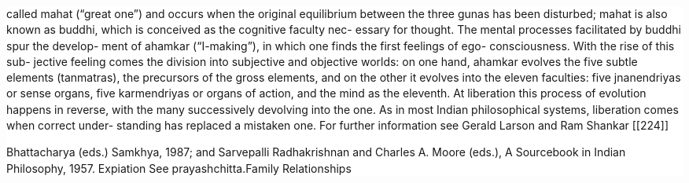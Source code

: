 called mahat (“great one”) and occurs
when the original equilibrium between
the three gunas has been disturbed;
mahat is also known as buddhi, which is
conceived as the cognitive faculty nec-
essary for thought. The mental processes
facilitated by buddhi spur the develop-
ment of ahamkar (“I-making”), in
which one finds the first feelings of ego-
consciousness. With the rise of this sub-
jective feeling comes the division into
subjective and objective worlds: on one
hand, ahamkar evolves the five subtle
elements (tanmatras), the precursors of
the gross elements, and on the other it
evolves into the eleven faculties: five
jnanendriyas or sense organs, five
karmendriyas or organs of action, and
the mind as the eleventh. At liberation
this process of evolution happens
in reverse, with the many successively
devolving into the one. As in
most Indian philosophical systems,
liberation comes when correct under-
standing has replaced a mistaken
one. For further information see
Gerald Larson and Ram Shankar
[[224]]

Bhattacharya (eds.) Samkhya, 1987; and
Sarvepalli Radhakrishnan and Charles
A. Moore (eds.), A Sourcebook in Indian
Philosophy, 1957.
Expiation
See prayashchitta.Family Relationships